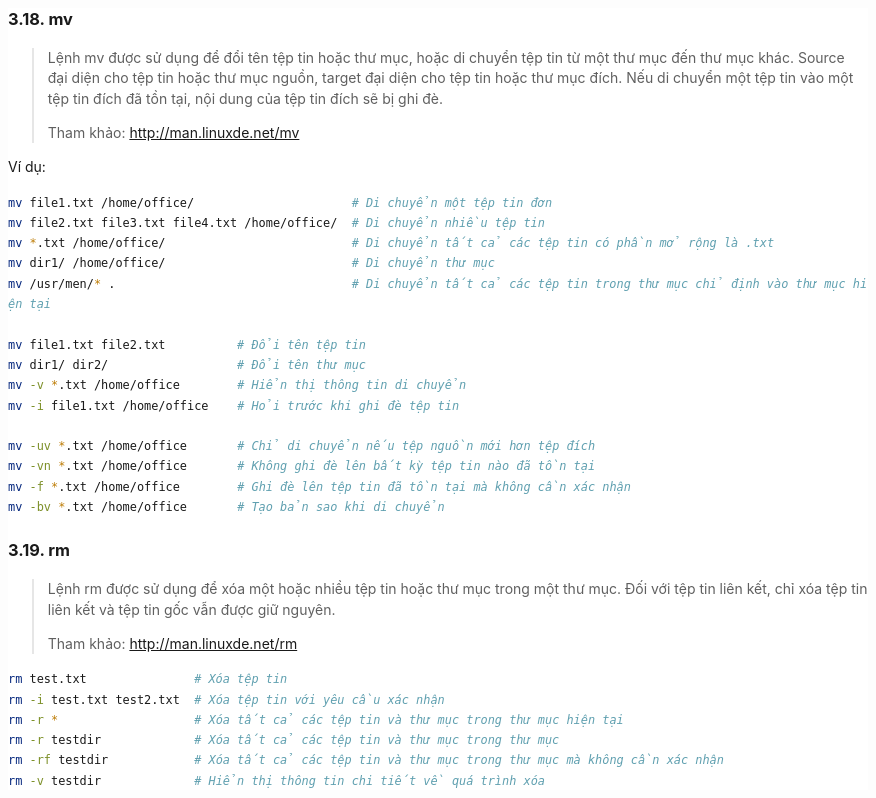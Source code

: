 ### 3.18. mv

> Lệnh mv được sử dụng để đổi tên tệp tin hoặc thư mục, hoặc di chuyển tệp tin từ một thư mục đến thư mục khác. Source đại diện cho tệp tin hoặc thư mục nguồn, target đại diện cho tệp tin hoặc thư mục đích. Nếu di chuyển một tệp tin vào một tệp tin đích đã tồn tại, nội dung của tệp tin đích sẽ bị ghi đè.
>
> Tham khảo: http://man.linuxde.net/mv

Ví dụ:

```bash
mv file1.txt /home/office/                      # Di chuyển một tệp tin đơn
mv file2.txt file3.txt file4.txt /home/office/  # Di chuyển nhiều tệp tin
mv *.txt /home/office/                          # Di chuyển tất cả các tệp tin có phần mở rộng là .txt
mv dir1/ /home/office/                          # Di chuyển thư mục
mv /usr/men/* .                                 # Di chuyển tất cả các tệp tin trong thư mục chỉ định vào thư mục hiện tại

mv file1.txt file2.txt          # Đổi tên tệp tin
mv dir1/ dir2/                  # Đổi tên thư mục
mv -v *.txt /home/office        # Hiển thị thông tin di chuyển
mv -i file1.txt /home/office    # Hỏi trước khi ghi đè tệp tin

mv -uv *.txt /home/office       # Chỉ di chuyển nếu tệp nguồn mới hơn tệp đích
mv -vn *.txt /home/office       # Không ghi đè lên bất kỳ tệp tin nào đã tồn tại
mv -f *.txt /home/office        # Ghi đè lên tệp tin đã tồn tại mà không cần xác nhận
mv -bv *.txt /home/office       # Tạo bản sao khi di chuyển
```

### 3.19. rm

> Lệnh rm được sử dụng để xóa một hoặc nhiều tệp tin hoặc thư mục trong một thư mục. Đối với tệp tin liên kết, chỉ xóa tệp tin liên kết và tệp tin gốc vẫn được giữ nguyên.
>
> Tham khảo: http://man.linuxde.net/rm

```bash
rm test.txt               # Xóa tệp tin
rm -i test.txt test2.txt  # Xóa tệp tin với yêu cầu xác nhận
rm -r *                   # Xóa tất cả các tệp tin và thư mục trong thư mục hiện tại
rm -r testdir             # Xóa tất cả các tệp tin và thư mục trong thư mục
rm -rf testdir            # Xóa tất cả các tệp tin và thư mục trong thư mục mà không cần xác nhận
rm -v testdir             # Hiển thị thông tin chi tiết về quá trình xóa
```
